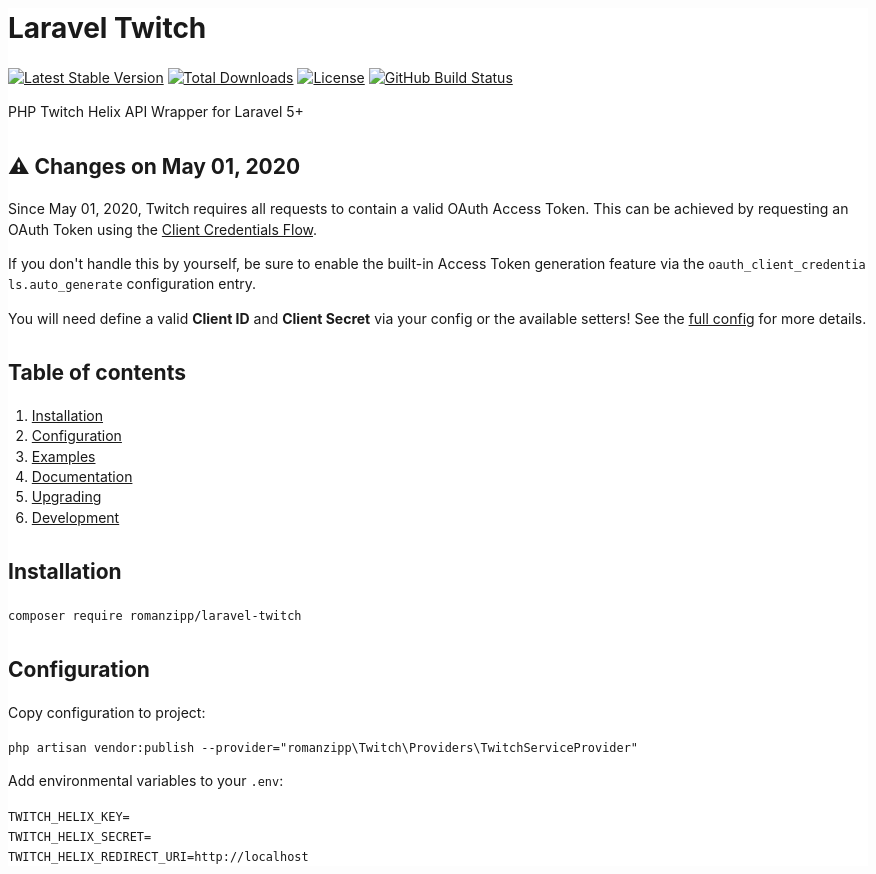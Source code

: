 # Laravel Twitch

[![Latest Stable Version](https://img.shields.io/packagist/v/romanzipp/laravel-twitch.svg?style=flat-square)](https://packagist.org/packages/romanzipp/laravel-twitch)
[![Total Downloads](https://img.shields.io/packagist/dt/romanzipp/laravel-twitch.svg?style=flat-square)](https://packagist.org/packages/romanzipp/laravel-twitch)
[![License](https://img.shields.io/packagist/l/romanzipp/laravel-twitch.svg?style=flat-square)](https://packagist.org/packages/romanzipp/laravel-twitch)
[![GitHub Build Status](https://img.shields.io/github/workflow/status/romanzipp/Laravel-Twitch/Tests?style=flat-square)](https://github.com/romanzipp/Laravel-Twitch/actions)

PHP Twitch Helix API Wrapper for Laravel 5+

## ⚠️ Changes on May 01, 2020

Since May 01, 2020, Twitch requires all requests to contain a valid OAuth Access Token.
This can be achieved by requesting an OAuth Token using the [Client Credentials Flow](https://dev.twitch.tv/docs/authentication/getting-tokens-oauth#oauth-client-credentials-flow).

If you don't handle this by yourself, be sure to enable the built-in Access Token generation feature via the `oauth_client_credentials.auto_generate` configuration entry.

You will need define a valid **Client ID** and **Client Secret** via your config or the available setters! See the [full config](https://github.com/romanzipp/Laravel-Twitch/blob/master/config/twitch-api.php) for more details.

## Table of contents

1. [Installation](#installation)
2. [Configuration](#configuration)
3. [Examples](#examples)
4. [Documentation](#documentation)
5. [Upgrading](#upgrading)
6. [Development](#Development)

## Installation

```
composer require romanzipp/laravel-twitch
```

## Configuration

Copy configuration to project:

```
php artisan vendor:publish --provider="romanzipp\Twitch\Providers\TwitchServiceProvider"
```

Add environmental variables to your `.env`:

```
TWITCH_HELIX_KEY=
TWITCH_HELIX_SECRET=
TWITCH_HELIX_REDIRECT_URI=http://localhost
```
